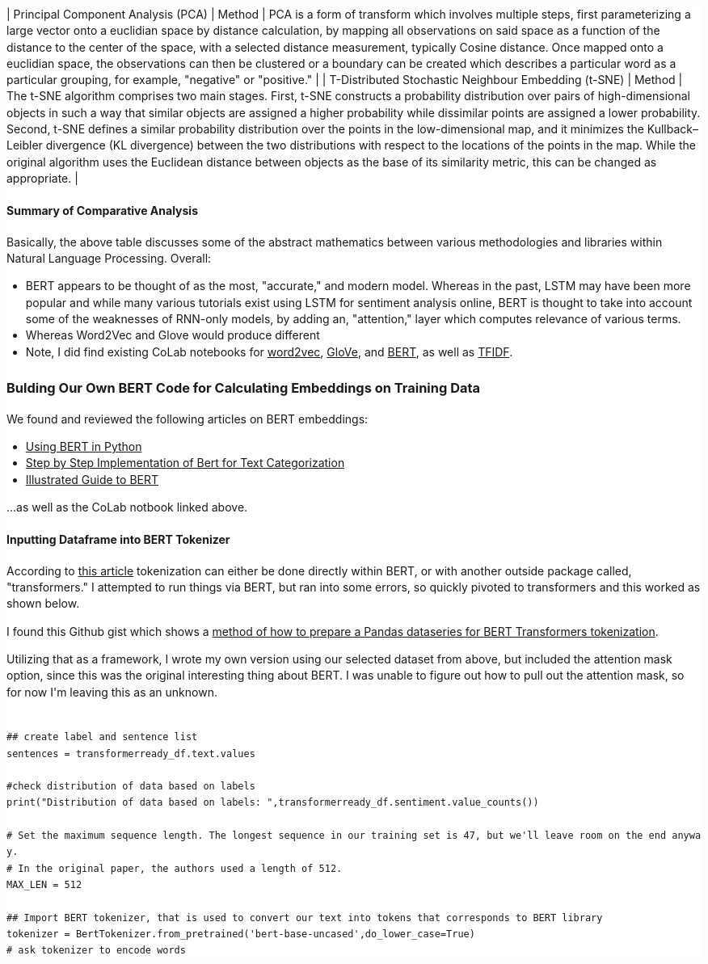 | Principal Component Analysis (PCA)                   | Method  | PCA is a form of transform which involves multiple steps, first parameterizing a large vector onto a euclidian space by distance calculation, by mapping all observations on said space as a function of the distance to the center of the space, with a selected distance measurement, typically Cosine distance. Once mapped onto a euclidian space, the observations can then be clustered or a boundary can be created which describes a particular word as a particular grouping, for example, "negative" or "positive."                                                                                                                                                                          |
| T-Distributed Stochastic Neighbour Embedding (t-SNE) | Method  | The t-SNE algorithm comprises two main stages. First, t-SNE constructs a probability distribution over pairs of high-dimensional objects in such a way that similar objects are assigned a higher probability while dissimilar points are assigned a lower probability. Second, t-SNE defines a similar probability distribution over the points in the low-dimensional map, and it minimizes the Kullback–Leibler divergence (KL divergence) between the two distributions with respect to the locations of the points in the map. While the original algorithm uses the Euclidean distance between objects as the base of its similarity metric, this can be changed as appropriate.                 |


#### Summary of Comparative Analysis

Basically, the above table discusses some of the abstract mathematics between various methodologies and libraries within Natural Language Processing.  Overall:

* BERT appears to be thought of as the most, "accurate," and modern model.  Whereas in the past, LSTM may have been more popular and while many various tutorials exist using LSTM for sentiment analysis online, BERT is thought to take into account some of the weaknesses of RNN-only models, by adding an, "attention," layer which computes relevance of various terms.
* Whereas Word2Vec and Glove would produce different
* Note, I did find existing CoLab notebooks for [word2vec](https://colab.research.google.com/github/tensorflow/docs/blob/master/site/en/tutorials/text/word2vec.ipynb), [GloVe](https://colab.research.google.com/github/mdda/deep-learning-workshop/blob/master/notebooks/5-RNN/3-Text-Corpus-and-Embeddings.ipynb), and [BERT](https://colab.research.google.com/github/tensorflow/tpu/blob/master/tools/colab/bert_finetuning_with_cloud_tpus.ipynb), as well as [TFIDF](https://colab.research.google.com/drive/1h6Jpgcdv2kB07zkcLKFpFM9xsSiZE9pU).


### Bulding Our Own BERT Code for Calculating Embeddings on Training Data

We found and reviewed the following articles on BERT embeddings:

* [Using BERT in Python](https://towardsdatascience.com/word-embedding-using-bert-in-python-dd5a86c00342)
* [Step by Step Implementation of Bert for Text Categorization](https://medium.com/analytics-vidhya/step-by-step-implementation-of-bert-for-text-categorization-task-aba80417bd84)
* [Illustrated Guide to BERT](http://jalammar.github.io/illustrated-bert/)

...as well as the CoLab notbook linked above.

#### Inputting Dataframe into BERT Tokenizer

According to [this article](https://albertauyeung.github.io/2020/06/19/bert-tokenization.html) tokenization can either be done directly within BERT, or with another outside package called, "transformers."  I attempted to run things via BERT, but ran into some errors, so quickly pivoted to transformers and this worked as shown below.

I found this Github gist which shows a [method of how to prepare a Pandas dataseries for BERT Transformers tokenization](https://gist.github.com/akshay-3apr/0a345b4f416051b3676aae31a14bbde2).

Utilizing that as a framework, I wrote my own version using our selected dataset from above, but included the attention mask option, since this was the original interesting thing about BERT. I was unable to figure out how to pull out the attention mask, so for now I'm leaving this as an unknown.

```

## create label and sentence list
sentences = transformerready_df.text.values

#check distribution of data based on labels
print("Distribution of data based on labels: ",transformerready_df.sentiment.value_counts())

# Set the maximum sequence length. The longest sequence in our training set is 47, but we'll leave room on the end anyway.
# In the original paper, the authors used a length of 512.
MAX_LEN = 512

## Import BERT tokenizer, that is used to convert our text into tokens that corresponds to BERT library
tokenizer = BertTokenizer.from_pretrained('bert-base-uncased',do_lower_case=True)
# ask tokenizer to encode words
```